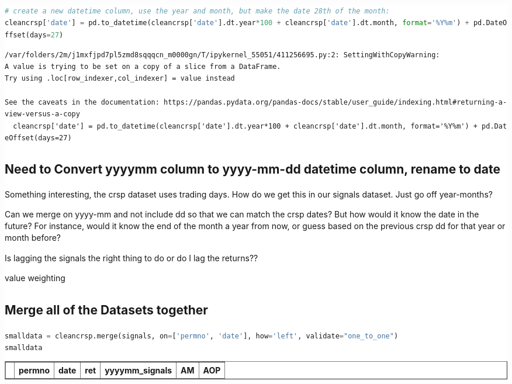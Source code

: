 


```python
# create a new datetime column, use the year and month, but make the date 28th of the month:
cleancrsp['date'] = pd.to_datetime(cleancrsp['date'].dt.year*100 + cleancrsp['date'].dt.month, format='%Y%m') + pd.DateOffset(days=27)

```

    /var/folders/2m/j1mxfjpd7pl5zmd8sqqqcn_m0000gn/T/ipykernel_55051/411256695.py:2: SettingWithCopyWarning: 
    A value is trying to be set on a copy of a slice from a DataFrame.
    Try using .loc[row_indexer,col_indexer] = value instead
    
    See the caveats in the documentation: https://pandas.pydata.org/pandas-docs/stable/user_guide/indexing.html#returning-a-view-versus-a-copy
      cleancrsp['date'] = pd.to_datetime(cleancrsp['date'].dt.year*100 + cleancrsp['date'].dt.month, format='%Y%m') + pd.DateOffset(days=27)


## Need to Convert yyyymm column to yyyy-mm-dd datetime column, rename to date

Something interesting, the crsp dataset uses trading days. How do we get this in our signals dataset. Just go off year-months?

Can we merge on yyyy-mm and not include dd so that we can match the crsp dates? But how would it know the date in the future? For instance, would it know the end of the month a year from now, or guess based on the previous crsp dd for that year or month before?

Is lagging the signals the right thing to do or do I lag the returns??


value weighting 


## Merge all of the Datasets together


```python
smalldata = cleancrsp.merge(signals, on=['permno', 'date'], how='left', validate="one_to_one") 
smalldata 
```




<div>
<style scoped>
    .dataframe tbody tr th:only-of-type {
        vertical-align: middle;
    }

    .dataframe tbody tr th {
        vertical-align: top;
    }

    .dataframe thead th {
        text-align: right;
    }
</style>
<table border="1" class="dataframe">
  <thead>
    <tr style="text-align: right;">
      <th></th>
      <th>permno</th>
      <th>date</th>
      <th>ret</th>
      <th>yyyymm_signals</th>
      <th>AM</th>
      <th>AOP</th>